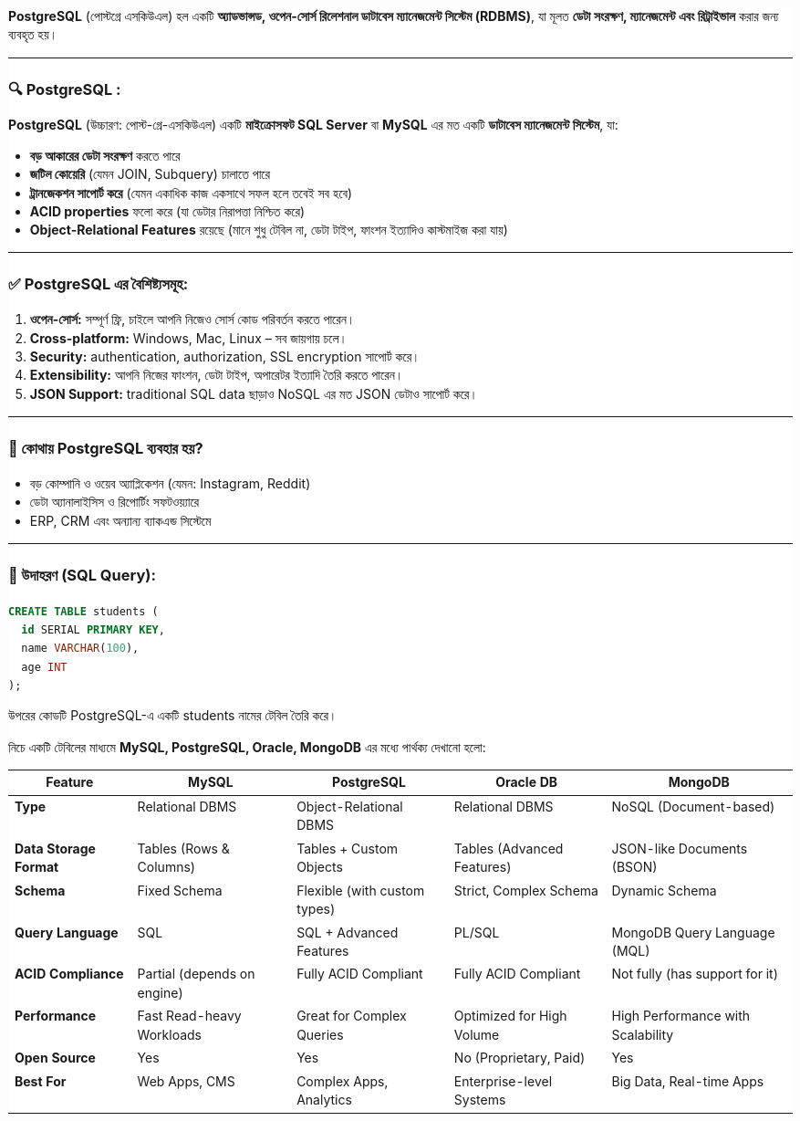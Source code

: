 
**PostgreSQL** (পোস্টগ্রে এসকিউএল) হল একটি **অ্যাডভান্সড, ওপেন-সোর্স রিলেশনাল ডাটাবেস ম্যানেজমেন্ট সিস্টেম (RDBMS)**, যা মূলত **ডেটা সংরক্ষণ, ম্যানেজমেন্ট এবং রিট্রাইভাল** করার জন্য ব্যবহৃত হয়।

---

### 🔍 **PostgreSQL :**

**PostgreSQL** (উচ্চারণ: পোস্ট-গ্রে-এসকিউএল) একটি **মাইক্রোসফট SQL Server** বা **MySQL** এর মত একটি **ডাটাবেস ম্যানেজমেন্ট সিস্টেম**, যা:

* **বড় আকারের ডেটা সংরক্ষণ** করতে পারে
* **জটিল কোয়েরি** (যেমন JOIN, Subquery) চালাতে পারে
* **ট্রানজেকশন সাপোর্ট করে** (যেমন একাধিক কাজ একসাথে সফল হলে তবেই সব হবে)
* **ACID properties** ফলো করে (যা ডেটার নিরাপত্তা নিশ্চিত করে)
* **Object-Relational Features** রয়েছে (মানে শুধু টেবিল না, ডেটা টাইপ, ফাংশন ইত্যাদিও কাস্টমাইজ করা যায়)

---

### ✅ PostgreSQL এর বৈশিষ্ট্যসমূহ:

1. **ওপেন-সোর্স:** সম্পূর্ণ ফ্রি, চাইলে আপনি নিজেও সোর্স কোড পরিবর্তন করতে পারেন।
2. **Cross-platform:** Windows, Mac, Linux – সব জায়গায় চলে।
3. **Security:** authentication, authorization, SSL encryption সাপোর্ট করে।
4. **Extensibility:** আপনি নিজের ফাংশন, ডেটা টাইপ, অপারেটর ইত্যাদি তৈরি করতে পারেন।
5. **JSON Support:** traditional SQL data ছাড়াও NoSQL এর মত JSON ডেটাও সাপোর্ট করে।

---

### 🎯 কোথায় PostgreSQL ব্যবহার হয়?

* বড় কোম্পানি ও ওয়েব অ্যাপ্লিকেশন (যেমন: Instagram, Reddit)
* ডেটা অ্যানালাইসিস ও রিপোর্টিং সফটওয়্যারে
* ERP, CRM এবং অন্যান্য ব্যাকএন্ড সিস্টেমে

---

### 📌 উদাহরণ (SQL Query):

```sql
CREATE TABLE students (
  id SERIAL PRIMARY KEY,
  name VARCHAR(100),
  age INT
);
```

উপরের কোডটি PostgreSQL-এ একটি students নামের টেবিল তৈরি করে।


নিচে একটি টেবিলের মাধ্যমে **MySQL, PostgreSQL, Oracle, MongoDB** এর মধ্যে পার্থক্য দেখানো হলো:

| Feature                 | MySQL                       | PostgreSQL                   | Oracle DB                  | MongoDB                           |
| ----------------------- | --------------------------- | ---------------------------- | -------------------------- | --------------------------------- |
| **Type**                | Relational DBMS             | Object-Relational DBMS       | Relational DBMS            | NoSQL (Document-based)            |
| **Data Storage Format** | Tables (Rows & Columns)     | Tables + Custom Objects      | Tables (Advanced Features) | JSON-like Documents (BSON)        |
| **Schema**              | Fixed Schema                | Flexible (with custom types) | Strict, Complex Schema     | Dynamic Schema                    |
| **Query Language**      | SQL                         | SQL + Advanced Features      | PL/SQL                     | MongoDB Query Language (MQL)      |
| **ACID Compliance**     | Partial (depends on engine) | Fully ACID Compliant         | Fully ACID Compliant       | Not fully (has support for it)    |
| **Performance**         | Fast Read-heavy Workloads   | Great for Complex Queries    | Optimized for High Volume  | High Performance with Scalability |
| **Open Source**         | Yes                         | Yes                          | No (Proprietary, Paid)     | Yes                               |
| **Best For**            | Web Apps, CMS               | Complex Apps, Analytics      | Enterprise-level Systems   | Big Data, Real-time Apps          |